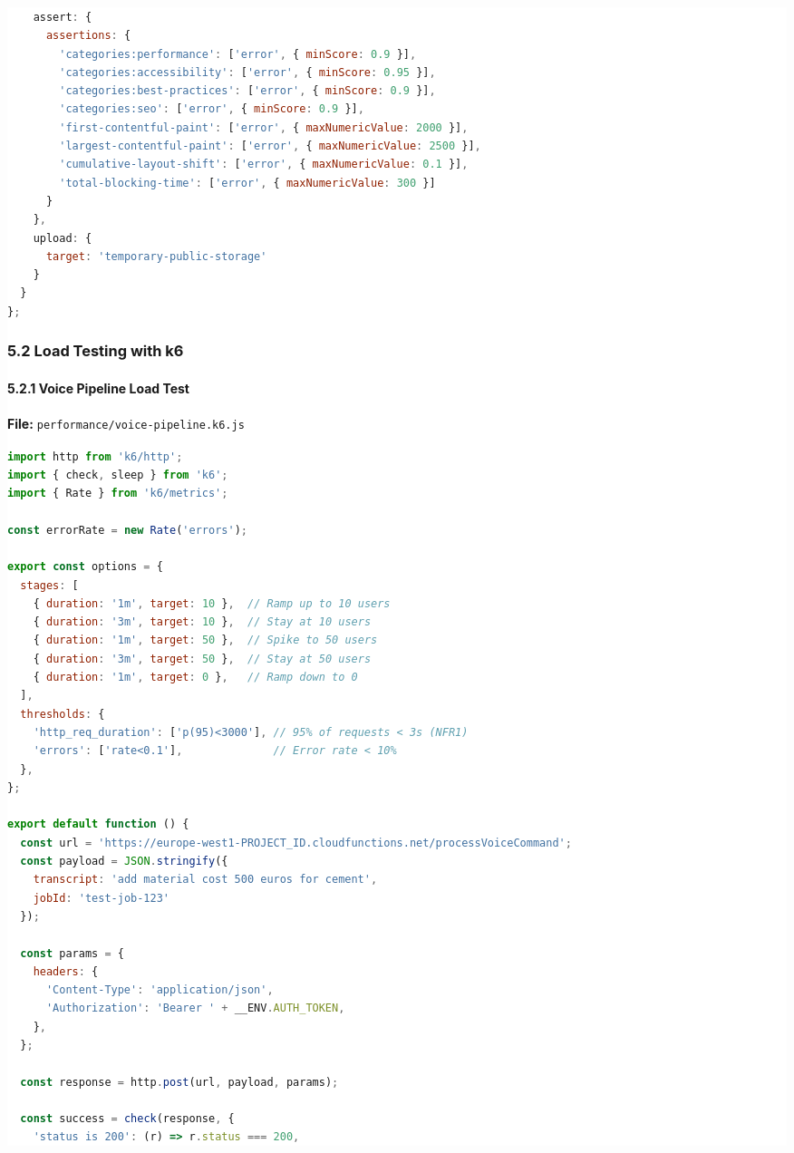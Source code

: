 ```javascript
    assert: {
      assertions: {
        'categories:performance': ['error', { minScore: 0.9 }],
        'categories:accessibility': ['error', { minScore: 0.95 }],
        'categories:best-practices': ['error', { minScore: 0.9 }],
        'categories:seo': ['error', { minScore: 0.9 }],
        'first-contentful-paint': ['error', { maxNumericValue: 2000 }],
        'largest-contentful-paint': ['error', { maxNumericValue: 2500 }],
        'cumulative-layout-shift': ['error', { maxNumericValue: 0.1 }],
        'total-blocking-time': ['error', { maxNumericValue: 300 }]
      }
    },
    upload: {
      target: 'temporary-public-storage'
    }
  }
};
```

### 5.2 Load Testing with k6

#### 5.2.1 Voice Pipeline Load Test

**File:** `performance/voice-pipeline.k6.js`
```javascript
import http from 'k6/http';
import { check, sleep } from 'k6';
import { Rate } from 'k6/metrics';

const errorRate = new Rate('errors');

export const options = {
  stages: [
    { duration: '1m', target: 10 },  // Ramp up to 10 users
    { duration: '3m', target: 10 },  // Stay at 10 users
    { duration: '1m', target: 50 },  // Spike to 50 users
    { duration: '3m', target: 50 },  // Stay at 50 users
    { duration: '1m', target: 0 },   // Ramp down to 0
  ],
  thresholds: {
    'http_req_duration': ['p(95)<3000'], // 95% of requests < 3s (NFR1)
    'errors': ['rate<0.1'],              // Error rate < 10%
  },
};

export default function () {
  const url = 'https://europe-west1-PROJECT_ID.cloudfunctions.net/processVoiceCommand';
  const payload = JSON.stringify({
    transcript: 'add material cost 500 euros for cement',
    jobId: 'test-job-123'
  });

  const params = {
    headers: {
      'Content-Type': 'application/json',
      'Authorization': 'Bearer ' + __ENV.AUTH_TOKEN,
    },
  };

  const response = http.post(url, payload, params);

  const success = check(response, {
    'status is 200': (r) => r.status === 200,
```